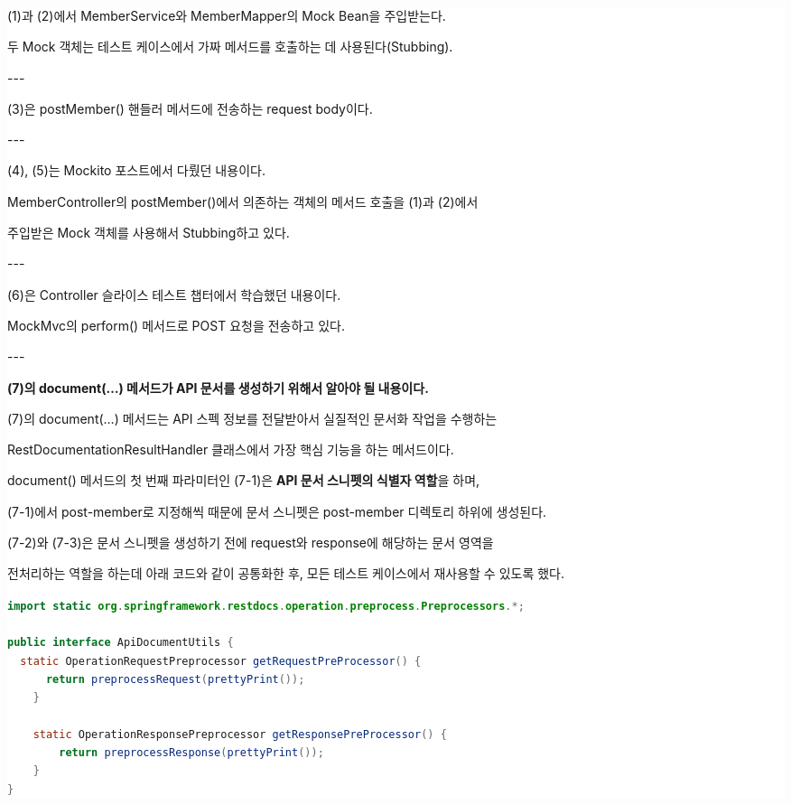 (1)과 (2)에서 MemberService와 MemberMapper의 Mock Bean을 주입받는다.

<div class="cl3"></div>

두 Mock 객체는 테스트 케이스에서 가짜 메서드를 호출하는 데 사용된다(Stubbing).

<div class="cl4"></div>
---
<div class="cl4"></div>

(3)은 postMember() 핸들러 메서드에 전송하는 request body이다.

<div class="cl4"></div>
---
<div class="cl4"></div>

(4), (5)는 Mockito 포스트에서 다뤘던 내용이다.

MemberController의 postMember()에서 의존하는 객체의 메서드 호출을 (1)과 (2)에서

주입받은 Mock 객체를 사용해서 Stubbing하고 있다.

<div class="cl4"></div>
---
<div class="cl4"></div>

(6)은 Controller 슬라이스 테스트 챕터에서 학습했던 내용이다.

MockMvc의 perform() 메서드로 POST 요청을 전송하고 있다.

<div class="cl4"></div>
---
<div class="cl4"></div>

**(7)의 document(…) 메서드가 API 문서를 생성하기 위해서 알아야 될 내용이다.**

<div class="cl3"></div>

(7)의 document(…) 메서드는 API 스펙 정보를 전달받아서 실질적인 문서화 작업을 수행하는

RestDocumentationResultHandler 클래스에서 가장 핵심 기능을 하는 메서드이다.

<div class="cl3"></div>

document() 메서드의 첫 번째 파라미터인 (7-1)은 **API 문서 스니펫의 식별자 역할**을 하며,

(7-1)에서 post-member로 지정해씩 때문에 문서 스니펫은 post-member 디렉토리 하위에 생성된다.

<div class="cl3"></div>

(7-2)와 (7-3)은 문서 스니펫을 생성하기 전에 request와 response에 해당하는 문서 영역을

전처리하는 역할을 하는데 아래 코드와 같이 공통화한 후, 모든 테스트 케이스에서 재사용할 수 있도록 했다.

<div class="cl3"></div>

```java
import static org.springframework.restdocs.operation.preprocess.Preprocessors.*;

public interface ApiDocumentUtils {
  static OperationRequestPreprocessor getRequestPreProcessor() {
      return preprocessRequest(prettyPrint());
    }

    static OperationResponsePreprocessor getResponsePreProcessor() {
        return preprocessResponse(prettyPrint());
    }
}
```
